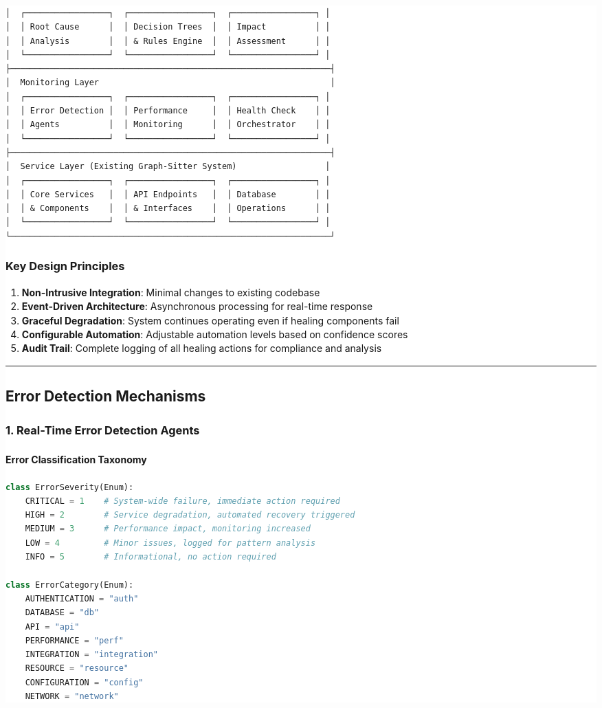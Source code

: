 ```
│  ┌─────────────────┐  ┌─────────────────┐  ┌─────────────────┐ │
│  │ Root Cause      │  │ Decision Trees  │  │ Impact          │ │
│  │ Analysis        │  │ & Rules Engine  │  │ Assessment      │ │
│  └─────────────────┘  └─────────────────┘  └─────────────────┘ │
├─────────────────────────────────────────────────────────────────┤
│  Monitoring Layer                                               │
│  ┌─────────────────┐  ┌─────────────────┐  ┌─────────────────┐ │
│  │ Error Detection │  │ Performance     │  │ Health Check    │ │
│  │ Agents          │  │ Monitoring      │  │ Orchestrator    │ │
│  └─────────────────┘  └─────────────────┘  └─────────────────┘ │
├─────────────────────────────────────────────────────────────────┤
│  Service Layer (Existing Graph-Sitter System)                  │
│  ┌─────────────────┐  ┌─────────────────┐  ┌─────────────────┐ │
│  │ Core Services   │  │ API Endpoints   │  │ Database        │ │
│  │ & Components    │  │ & Interfaces    │  │ Operations      │ │
│  └─────────────────┘  └─────────────────┘  └─────────────────┘ │
└─────────────────────────────────────────────────────────────────┘
```

### Key Design Principles

1. **Non-Intrusive Integration**: Minimal changes to existing codebase
2. **Event-Driven Architecture**: Asynchronous processing for real-time response
3. **Graceful Degradation**: System continues operating even if healing components fail
4. **Configurable Automation**: Adjustable automation levels based on confidence scores
5. **Audit Trail**: Complete logging of all healing actions for compliance and analysis

---

## Error Detection Mechanisms

### 1. Real-Time Error Detection Agents

#### Error Classification Taxonomy

```python
class ErrorSeverity(Enum):
    CRITICAL = 1    # System-wide failure, immediate action required
    HIGH = 2        # Service degradation, automated recovery triggered
    MEDIUM = 3      # Performance impact, monitoring increased
    LOW = 4         # Minor issues, logged for pattern analysis
    INFO = 5        # Informational, no action required

class ErrorCategory(Enum):
    AUTHENTICATION = "auth"
    DATABASE = "db"
    API = "api"
    PERFORMANCE = "perf"
    INTEGRATION = "integration"
    RESOURCE = "resource"
    CONFIGURATION = "config"
    NETWORK = "network"
```
